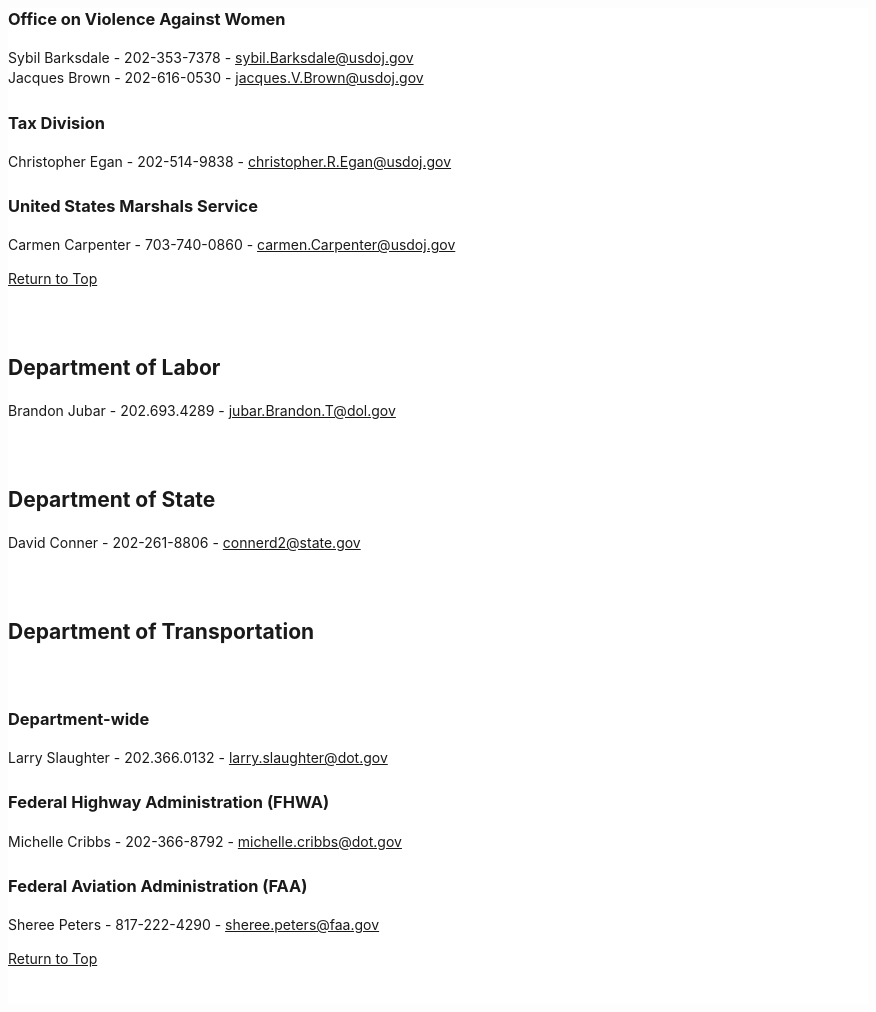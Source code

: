 ### Office on Violence Against Women

Sybil Barksdale - 202-353-7378 - [sybil.Barksdale@usdoj.gov][87]  
Jacques Brown - 202-616-0530 - [jacques.V.Brown@usdoj.gov][88]

### Tax Division

Christopher Egan - 202-514-9838 - [christopher.R.Egan@usdoj.gov][89]

### United States Marshals Service

Carmen Carpenter - 703-740-0860 - [carmen.Carpenter@usdoj.gov][90]

<a href="#top" name="top" title="Return to top">Return to Top</a>

<a id="usdol" name="usdol"></a>

&nbsp;

## Department of Labor

Brandon Jubar - 202.693.4289 - [jubar.Brandon.T@dol.gov][91]

<a id="usdos" name="usdos"></a>

&nbsp;

## Department of State

David Conner - 202-261-8806 - <connerd2@state.gov>

<a id="usdot" name="usdot"></a>

&nbsp;

## Department of Transportation

&nbsp;

### Department-wide

Larry Slaughter - 202.366.0132 - <larry.slaughter@dot.gov>

### Federal Highway Administration (FHWA)

Michelle Cribbs - 202-366-8792 - <michelle.cribbs@dot.gov>

### Federal Aviation Administration (FAA)

Sheree Peters - 817-222-4290 - <sheree.peters@faa.gov>

<a href="#top" name="top" title="Return to top">Return to Top</a>

<a id="usdott" name="usdott"></a>

&nbsp;


 [1]: #usaid "Go to Agency for International Development"
 [2]: #usda "Go to Department of Agriculture"
 [3]: #usdoc "Go to Department of Commerce"
 [4]: #usdod "Go to Department of Defense"
 [5]: #usdoe "Go to Department of Education"
 [6]: #usdoe "Go to Department of Energy"
 [7]: #usdohhs "Go to Department of Health and Human Services"
 [8]: #usdhs "Go to Department of Homeland Security"
 [9]: #usdhud "Go to Department of Housing and Urban Development"
 [10]: #usdoi "Go to Department of the Interior"
 [11]: #usdoj "Go to Department of Justice"
 [12]: #usdol "Go to Department of Labor"
 [13]: #usdos "Go to Department of State"
 [14]: #usdot "Go to Department of Transportation"
 [15]: #usdott "Go to Department of the Treasury"
 [16]: #usdova "Go to Department of Veterans Affairs"
 [17]: #usepa "Go to Environmental Protection Agency"
 [18]: #usgsa "Go to General Services Administration"
 [19]: #usnasa "Go to National Aeronautics & Space Administration"
 [20]: #usnsf "Go to National Science Foundation"
 [21]: #usnrc "Go to Nuclear Regulatory Commission"
 [22]: #usopm "Go to Office of Personnel Management"
 [23]: #ussba "Go to Small Business Administration"
 [24]: #usssn "Go to Social Security Administration"
 [25]: #A "Go to agencies beginning with A"
 [26]: #C "Go to agencies beginning with C"
 [27]: #D "Go to agencies beginning with D"
 [28]: #E "Go to agencies beginning with E"
 [29]: #F "Go to agencies beginning with F"
 [30]: #G "Go to agencies beginning with G"
 [31]: #I "Go to agencies beginning with I"
 [32]: #M "Go to agencies beginning with M"
 [33]: #N "Go to agencies beginning with N"
 [34]: #O "Go to agencies beginning with O"
 [35]: #P "Go to agencies beginning with P"
 [36]: #R "Go to agencies beginning with R"
 [37]: #S "Go to agencies beginning with S"
 [38]: #T "Go to agencies beginning with T"
 [39]: #U "Go to agencies beginning with U"
 [40]: mailto:Steven.Beauford@wdc.usda.gov
 [41]: mailto:JJessup@doc.gov
 [42]: mailto:Maureen.Brown@uspto.gov
 [43]: mailto:Patricia.Kless@uspto.gov
 [44]: mailto:Susan.j.haggerty2.civ@mail.mil
 [45]: mailto:Sujata.b.buckley.civ@mail.mil
 [46]: mailto:Rosemary.Salak.civ@mail.mil
 [47]: mailto:Robert.r.bleck.civ@mail.mil
 [48]: mailto:Kelley.hughes@usmc.mil
 [49]: mailto:Andrew.S.Kohler@nga.mil
 [50]: mailto:Arnetta.white@navy.mil
 [51]: mailto:Kate.Maynor@hhs.gov
 [52]: mailto:ltaylor1@hrsa.gov
 [53]: mailto:Mark.Siegal@samhsa.hhs.gov
 [54]: mailto:Erin.Washington@samhsa.hhs.gov
 [55]: mailto:Cynthia.Clinton-Brown@hq.dhs.gov
 [56]: mailto:Thonya.cook@fema.dhs.gov
 [57]: mailto:Justin.peterson@fema.dhs.gov
 [58]: mailto:Mark.magers@fema.dhs.gov
 [59]: mailto:Geetanjali.Sharma@ice.dhs.gov
 [60]: mailto:Laura.A.Hoffman@associates.ice.dhs.gov
 [61]: mailto:Bhamir.Patel@oig.dhs.gov
 [62]: mailto:kenneth.s.Moser@uscis.dhs.gov
 [63]: mailto:Eleanor.E.Thompson@uscg.mil
 [64]: mailto:Deborah.A.Johnson-Hood@uscg.mil
 [65]: mailto:Leonard.dorrian@usss.dhs.gov
 [66]: mailto:Gillian_sharply@doi.oig.gov
 [67]: mailto:Richard.Hess2@usdoj.gov
 [68]: mailto:Doug.McManus@usdoj.gov
 [69]: mailto:Carolyn.Morgan@usdoj.gov
 [70]: mailto:Donte.Turner@usdoj.gov
 [71]: mailto:Deb.Sachs2@usdoj.gov
 [72]: mailto:Janet.Peterkin@usdoj.gov
 [73]: mailto:Mary.C.Donovan@usdoj.gov
 [74]: mailto:Joseph.Groves@usdoj.gov
 [75]: mailto:Kate.Ahn@usdoj.gov
 [76]: mailto:Howard.Myatt@usdoj.gov
 [77]: mailto:Bonnie.Curtin@usdoj.gov
 [78]: mailto:Karen.Bakewell@usdoj.gov
 [79]: mailto:Scott.Jenkins@usdoj.gov
 [80]: mailto:Lisa.Mendis@usdoj.gov
 [81]: mailto:Jacqueline.Y.Turner@usdoj.gov
 [82]: mailto:Donna.Ledbetter@usdoj.gov
 [83]: mailto:Kevin.Drummond@usdoj.gov
 [84]: mailto:Melody.Braswell2@usdoj.gov
 [85]: mailto:Sharon.B.Oby@usdoj.gov
 [86]: mailto:Bruce.W.Whitlock@usdoj.gov
 [87]: mailto:Sybil.Barksdale@usdoj.gov
 [88]: mailto:Jacques.V.Brown@usdoj.gov
 [89]: mailto:Christopher.R.Egan@usdoj.gov
 [90]: mailto:Carmen.Carpenter@usdoj.gov
 [91]: mailto:Jubar.Brandon.T@dol.gov
 [92]: mailto:Jay.little@bep.gov
 [93]: mailto:jo<br>nesmw@cdfi.treas.gov
 [94]: mailto:Elizabeth.ortiz@fincen.gov
 [95]: mailto:Lachelle.Dempsey-Reed@fincen.gov
 [96]: mailto:GeorgeT@oig.treas.gov
 [97]: mailto:Rodney.dunwoody@usmint.treas.gov
 [98]: mailto:Sorathia.Sarah@epa.gov
 [99]: mailto:STendai@cns.gov
 [100]: mailto:Braiken@fdic.gov
 [101]: mailto:Stuart.Levy@fhfa.gov
 [102]: mailto:Watkins.angela@pbgc.gov